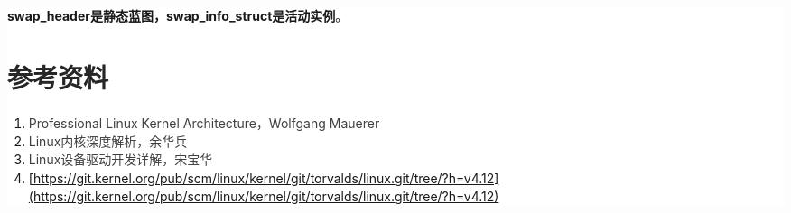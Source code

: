 
**swap_header是静态蓝图，swap_info_struct是活动实例**。

# <font style="color:rgb(38, 38, 38);">参考资料</font>
1. <font style="color:rgb(64, 64, 64);">Professional Linux Kernel Architecture，Wolfgang Mauerer</font>
2. <font style="color:rgb(64, 64, 64);">Linux内核深度解析，余华兵</font>
3. <font style="color:rgb(64, 64, 64);">Linux设备驱动开发详解，宋宝华</font>
4. [https://git.kernel.org/pub/scm/linux/kernel/git/torvalds/linux.git/tree/?h=v4.12](https://git.kernel.org/pub/scm/linux/kernel/git/torvalds/linux.git/tree/?h=v4.12)

